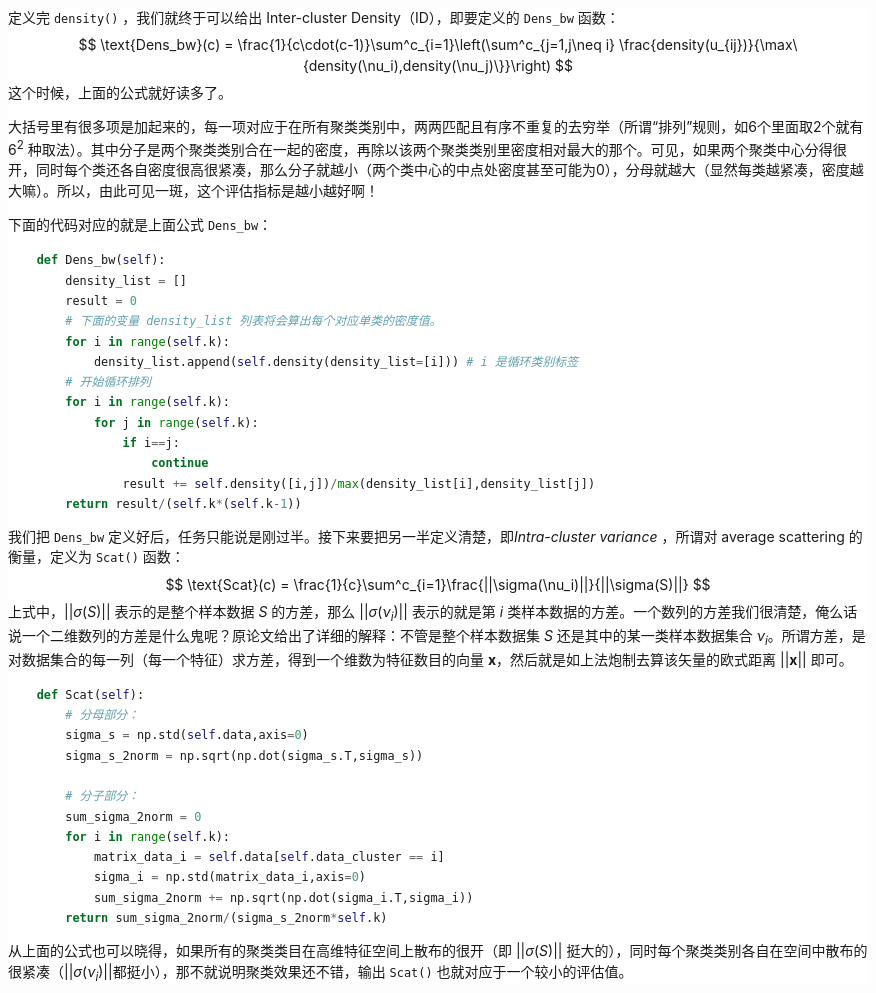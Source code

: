 定义完 `density()` ，我们就终于可以给出 Inter-cluster Density（ID），即要定义的 `Dens_bw` 函数：
$$
\text{Dens_bw}(c) = \frac{1}{c\cdot(c-1)}\sum^c_{i=1}\left(\sum^c_{j=1,j\neq i} \frac{density(u_{ij})}{\max\{density(\nu_i),density(\nu_j)\}}\right)
$$
这个时候，上面的公式就好读多了。

大括号里有很多项是加起来的，每一项对应于在所有聚类类别中，两两匹配且有序不重复的去穷举（所谓“排列”规则，如6个里面取2个就有 $6^2$ 种取法）。其中分子是两个聚类类别合在一起的密度，再除以该两个聚类类别里密度相对最大的那个。可见，如果两个聚类中心分得很开，同时每个类还各自密度很高很紧凑，那么分子就越小（两个类中心的中点处密度甚至可能为0），分母就越大（显然每类越紧凑，密度越大嘛）。所以，由此可见一斑，这个评估指标是越小越好啊！

下面的代码对应的就是上面公式 `Dens_bw`：

```python
    def Dens_bw(self):
        density_list = []
        result = 0
        # 下面的变量 density_list 列表将会算出每个对应单类的密度值。
        for i in range(self.k):
            density_list.append(self.density(density_list=[i])) # i 是循环类别标签
        # 开始循环排列
        for i in range(self.k):
            for j in range(self.k):
                if i==j:
                    continue
                result += self.density([i,j])/max(density_list[i],density_list[j])
        return result/(self.k*(self.k-1))
```

我们把 `Dens_bw` 定义好后，任务只能说是刚过半。接下来要把另一半定义清楚，即*Intra-cluster variance* ，所谓对 average scattering 的衡量，定义为 `Scat()` 函数：
$$
\text{Scat}(c) = \frac{1}{c}\sum^c_{i=1}\frac{||\sigma(\nu_i)||}{||\sigma(S)||}
$$
上式中，$||\sigma(S)||$ 表示的是整个样本数据 $S$ 的方差，那么 $||\sigma(\nu_i)||$ 表示的就是第 $i$ 类样本数据的方差。一个数列的方差我们很清楚，俺么话说一个二维数列的方差是什么鬼呢？原论文给出了详细的解释：不管是整个样本数据集 $S$ 还是其中的某一类样本数据集合 $\nu_i$。所谓方差，是对数据集合的每一列（每一个特征）求方差，得到一个维数为特征数目的向量 $\mathbf{x}$，然后就是如上法炮制去算该矢量的欧式距离 $||\mathbf{x}||$ 即可。

```python
    def Scat(self):
        # 分母部分：
        sigma_s = np.std(self.data,axis=0)
        sigma_s_2norm = np.sqrt(np.dot(sigma_s.T,sigma_s))

        # 分子部分：
        sum_sigma_2norm = 0
        for i in range(self.k):
            matrix_data_i = self.data[self.data_cluster == i]
            sigma_i = np.std(matrix_data_i,axis=0)
            sum_sigma_2norm += np.sqrt(np.dot(sigma_i.T,sigma_i))
        return sum_sigma_2norm/(sigma_s_2norm*self.k)
```

从上面的公式也可以晓得，如果所有的聚类类目在高维特征空间上散布的很开（即 $||\sigma(S)||$ 挺大的），同时每个聚类类别各自在空间中散布的很紧凑（$||\sigma(\nu_i)||$都挺小），那不就说明聚类效果还不错，输出 `Scat()` 也就对应于一个较小的评估值。


[^1]: [Understanding of Internal Clustering Validation Measures](http://datamining.rutgers.edu/publication/internalmeasures.pdf)
[^2]: [Add more unsupervised clustering metrics #6654](https://github.com/scikit-learn/scikit-learn/issues/6654)
[^3]: [NbClust: An R Package for Determining the Relevant Number of Clusters in a Data Set](https://www.jstatsoft.org/article/view/v061i06/v61i06.pdf)